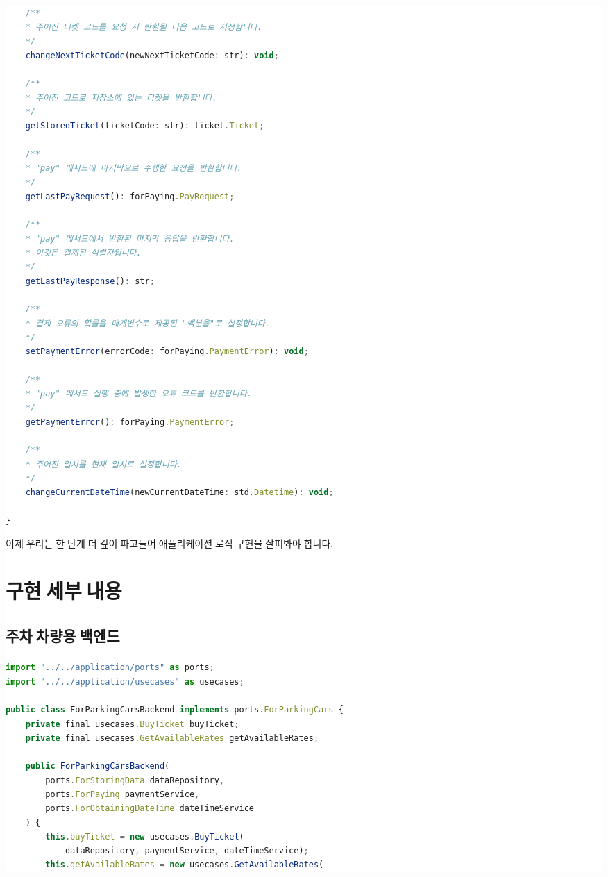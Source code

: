 ```js
    /**
    * 주어진 티켓 코드를 요청 시 반환될 다음 코드로 지정합니다.
    */
    changeNextTicketCode(newNextTicketCode: str): void;

    /**
    * 주어진 코드로 저장소에 있는 티켓을 반환합니다.
    */
    getStoredTicket(ticketCode: str): ticket.Ticket;

    /**
    * "pay" 메서드에 마지막으로 수행한 요청을 반환합니다.
    */
    getLastPayRequest(): forPaying.PayRequest;

    /**
    * "pay" 메서드에서 반환된 마지막 응답을 반환합니다.
    * 이것은 결제된 식별자입니다.
    */
    getLastPayResponse(): str;

    /**
    * 결제 오류의 확률을 매개변수로 제공된 "백분율"로 설정합니다.
    */
    setPaymentError(errorCode: forPaying.PaymentError): void;

    /**
    * "pay" 메서드 실행 중에 발생한 오류 코드를 반환합니다.
    */
    getPaymentError(): forPaying.PaymentError;

    /**
    * 주어진 일시를 현재 일시로 설정합니다.
    */
    changeCurrentDateTime(newCurrentDateTime: std.Datetime): void;

}
```

이제 우리는 한 단계 더 깊이 파고들어 애플리케이션 로직 구현을 살펴봐야 합니다.

<div class="content-ad"></div>

# 구현 세부 내용

## 주차 차량용 백엔드

```js
import "../../application/ports" as ports;
import "../../application/usecases" as usecases;

public class ForParkingCarsBackend implements ports.ForParkingCars {
    private final usecases.BuyTicket buyTicket;
    private final usecases.GetAvailableRates getAvailableRates;

    public ForParkingCarsBackend(
        ports.ForStoringData dataRepository,
        ports.ForPaying paymentService,
        ports.ForObtainingDateTime dateTimeService
    ) {
        this.buyTicket = new usecases.BuyTicket(
            dataRepository, paymentService, dateTimeService);
        this.getAvailableRates = new usecases.GetAvailableRates(
```